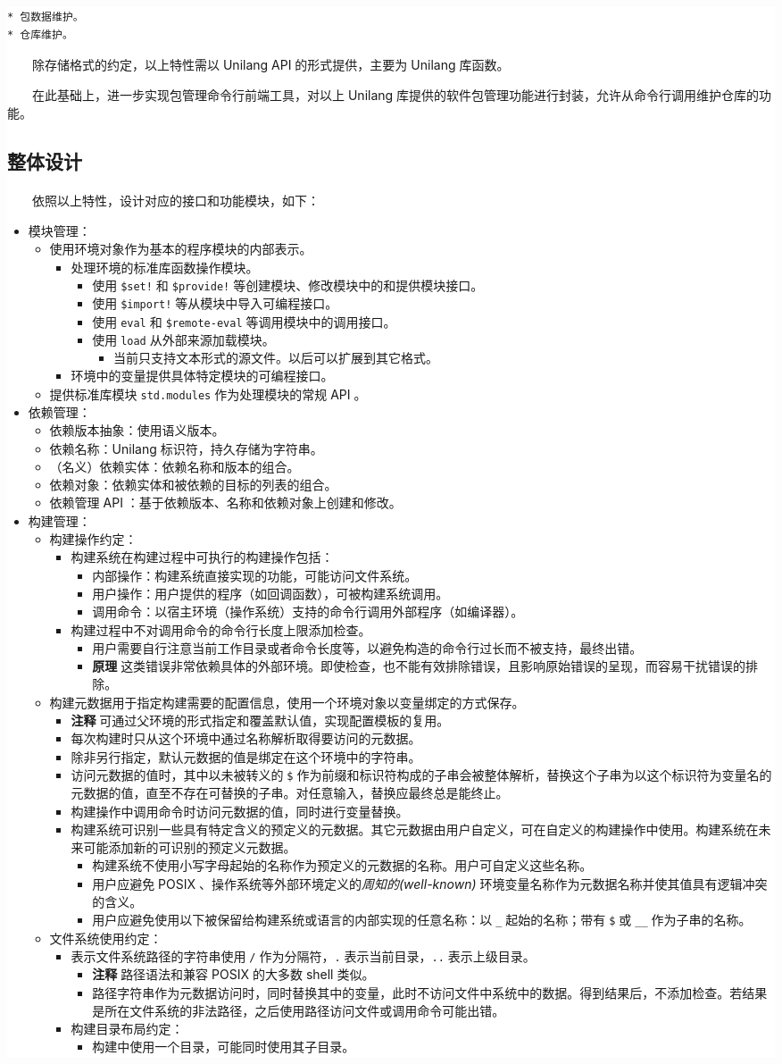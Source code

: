 	* 包数据维护。
	* 仓库维护。

　　除存储格式的约定，以上特性需以 Unilang API 的形式提供，主要为 Unilang 库函数。

　　在此基础上，进一步实现包管理命令行前端工具，对以上 Unilang 库提供的软件包管理功能进行封装，允许从命令行调用维护仓库的功能。

## 整体设计

　　依照以上特性，设计对应的接口和功能模块，如下：

* 模块管理：
	* 使用环境对象作为基本的程序模块的内部表示。
		* 处理环境的标准库函数操作模块。
			* 使用 `$set!` 和 `$provide!` 等创建模块、修改模块中的和提供模块接口。
			* 使用 `$import!` 等从模块中导入可编程接口。
			* 使用 `eval` 和 `$remote-eval` 等调用模块中的调用接口。
			* 使用 `load` 从外部来源加载模块。
				* 当前只支持文本形式的源文件。以后可以扩展到其它格式。
		* 环境中的变量提供具体特定模块的可编程接口。
	* 提供标准库模块 `std.modules` 作为处理模块的常规 API 。
* 依赖管理：
	* 依赖版本抽象：使用语义版本。
	* 依赖名称：Unilang 标识符，持久存储为字符串。
	* （名义）依赖实体：依赖名称和版本的组合。
	* 依赖对象：依赖实体和被依赖的目标的列表的组合。
	* 依赖管理 API ：基于依赖版本、名称和依赖对象上创建和修改。
* 构建管理：
	* 构建操作约定：
		* 构建系统在构建过程中可执行的构建操作包括：
			* 内部操作：构建系统直接实现的功能，可能访问文件系统。
			* 用户操作：用户提供的程序（如回调函数），可被构建系统调用。
			* 调用命令：以宿主环境（操作系统）支持的命令行调用外部程序（如编译器）。
		* 构建过程中不对调用命令的命令行长度上限添加检查。
			* 用户需要自行注意当前工作目录或者命令长度等，以避免构造的命令行过长而不被支持，最终出错。
			* **原理** 这类错误非常依赖具体的外部环境。即使检查，也不能有效排除错误，且影响原始错误的呈现，而容易干扰错误的排除。
	* 构建元数据用于指定构建需要的配置信息，使用一个环境对象以变量绑定的方式保存。
		* **注释** 可通过父环境的形式指定和覆盖默认值，实现配置模板的复用。
		* 每次构建时只从这个环境中通过名称解析取得要访问的元数据。
		* 除非另行指定，默认元数据的值是绑定在这个环境中的字符串。
		* 访问元数据的值时，其中以未被转义的 `$` 作为前缀和标识符构成的子串会被整体解析，替换这个子串为以这个标识符为变量名的元数据的值，直至不存在可替换的子串。对任意输入，替换应最终总是能终止。
		* 构建操作中调用命令时访问元数据的值，同时进行变量替换。
		* 构建系统可识别一些具有特定含义的预定义的元数据。其它元数据由用户自定义，可在自定义的构建操作中使用。构建系统在未来可能添加新的可识别的预定义元数据。
			* 构建系统不使用小写字母起始的名称作为预定义的元数据的名称。用户可自定义这些名称。
			* 用户应避免 POSIX 、操作系统等外部环境定义的*周知的(well-known)* 环境变量名称作为元数据名称并使其值具有逻辑冲突的含义。
			* 用户应避免使用以下被保留给构建系统或语言的内部实现的任意名称：以 `_` 起始的名称；带有 `$` 或 `__` 作为子串的名称。
	* 文件系统使用约定：
		* 表示文件系统路径的字符串使用 `/` 作为分隔符，`.` 表示当前目录，`..` 表示上级目录。
			* **注释** 路径语法和兼容 POSIX 的大多数 shell 类似。
			* 路径字符串作为元数据访问时，同时替换其中的变量，此时不访问文件中系统中的数据。得到结果后，不添加检查。若结果是所在文件系统的非法路径，之后使用路径访问文件或调用命令可能出错。
		* 构建目录布局约定：
			* 构建中使用一个目录，可能同时使用其子目录。
